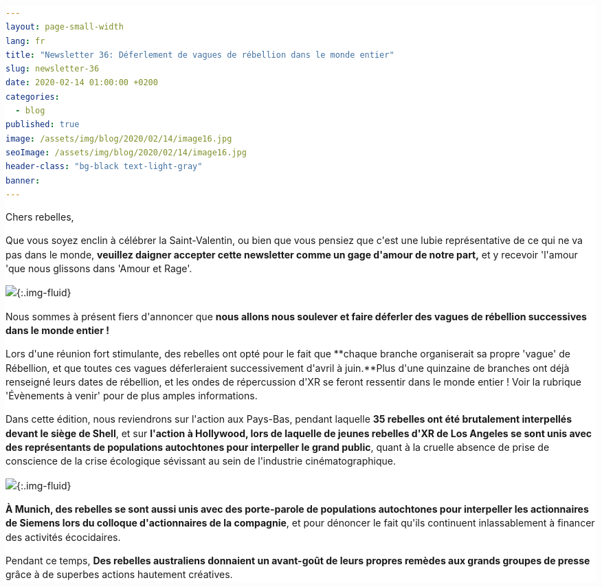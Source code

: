 ```yaml
---
layout: page-small-width
lang: fr
title: "Newsletter 36: Déferlement de vagues de rébellion dans le monde entier"
slug: newsletter-36
date: 2020-02-14 01:00:00 +0200
categories:
  - blog
published: true
image: /assets/img/blog/2020/02/14/image16.jpg
seoImage: /assets/img/blog/2020/02/14/image16.jpg
header-class: "bg-black text-light-gray"
banner: 
---
```


Chers rebelles,

Que vous soyez enclin à célébrer la Saint-Valentin, ou bien que vous pensiez
que c'est une lubie représentative de ce qui ne va pas dans le monde,
**veuillez daigner accepter cette newsletter comme un gage d'amour de notre
part,** et y recevoir 'l'amour 'que nous glissons dans 'Amour et Rage'.

![](/assets/img/blog/2020/02/14/image1.jpg){:.img-fluid}

Nous sommes à présent fiers d'annoncer que **nous allons nous soulever et
faire déferler des vagues de rébellion successives dans le monde entier !**

Lors d'une réunion fort stimulante, des rebelles ont opté pour le fait que
**chaque branche organiserait sa propre 'vague' de Rébellion, et que toutes
ces vagues déferleraient successivement d'avril à juin.**Plus d'une
quinzaine de branches ont déjà renseigné leurs dates de rébellion, et les
ondes de répercussion d'XR se feront ressentir dans le monde entier ! Voir
la rubrique 'Évènements à venir' pour de plus amples informations.

Dans cette édition, nous reviendrons sur l'action aux Pays-Bas, pendant
laquelle **35 rebelles ont été brutalement interpellés devant le siège de
Shell**, et sur **l'action à Hollywood, lors de laquelle de jeunes rebelles
d'XR de Los Angeles se sont unis avec des représentants de populations
autochtones pour interpeller le grand public**, quant à la cruelle absence
de prise de conscience de la crise écologique sévissant au sein de
l'industrie cinématographique.
  
![](/assets/img/blog/2020/02/14/image2.jpg){:.img-fluid}

**À Munich, des rebelles se sont aussi unis avec des porte-parole de populations autochtones pour interpeller les actionnaires de Siemens lors du colloque d'actionnaires de la compagnie**, et pour dénoncer le fait qu'ils continuent inlassablement à financer des activités écocidaires. 

Pendant ce temps, **Des rebelles australiens donnaient un avant-goût de
leurs propres remèdes aux grands groupes de presse** grâce à de superbes
actions hautement créatives.
